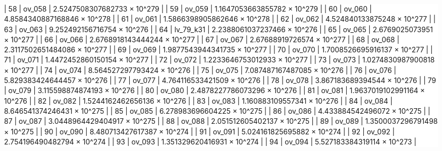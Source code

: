 | 58 | ov_058 | 2.5247508307682733 × 10^279 |
| 59 | ov_059 | 1.1647053663855782 × 10^279 |
| 60 | ov_060 | 4.8584340887168846 × 10^278 |
| 61 | ov_061 | 1.5866398905862646 × 10^278 |
| 62 | ov_062 | 4.524840133875248 × 10^277 |
| 63 | ov_063 | 9.252492156716754 × 10^276 |
| 64 | lv_79_k31 | 2.2388061037237466 × 10^276 |
| 65 | ov_065 | 2.6769025073951 × 10^277 |
| 66 | ov_066 | 2.6768918143444244 × 10^277 |
| 67 | ov_067 | 2.67688919726574 × 10^277 |
| 68 | ov_068 | 2.3117502651484086 × 10^277 |
| 69 | ov_069 | 1.9877543944341735 × 10^277 |
| 70 | ov_070 | 1.7008526695916137 × 10^277 |
| 71 | ov_071 | 1.4472452860150154 × 10^277 |
| 72 | ov_072 | 1.2233646753012933 × 10^277 |
| 73 | ov_073 | 1.0274830987900818 × 10^277 |
| 74 | ov_074 | 8.564527297793424 × 10^276 |
| 75 | ov_075 | 7.087487167487085 × 10^276 |
| 76 | ov_076 | 5.829383424644457 × 10^276 |
| 77 | ov_077 | 4.764116533421509 × 10^276 |
| 78 | ov_078 | 3.867183689394544 × 10^276 |
| 79 | ov_079 | 3.115598874874193 × 10^276 |
| 80 | ov_080 | 2.4878227786073296 × 10^276 |
| 81 | ov_081 | 1.9637019102991164 × 10^276 |
| 82 | ov_082 | 1.5244162462656136 × 10^276 |
| 83 | ov_083 | 1.160883109557341 × 10^276 |
| 84 | ov_084 | 8.646541374246431 × 10^275 |
| 85 | ov_085 | 6.278983696604225 × 10^275 |
| 86 | ov_086 | 4.433884542496072 × 10^275 |
| 87 | ov_087 | 3.0448964429404917 × 10^275 |
| 88 | ov_088 | 2.051512605402137 × 10^275 |
| 89 | ov_089 | 1.3500037296791498 × 10^275 |
| 90 | ov_090 | 8.480713427617387 × 10^274 |
| 91 | ov_091 | 5.024161825695882 × 10^274 |
| 92 | ov_092 | 2.754196490482794 × 10^274 |
| 93 | ov_093 | 1.351329620416931 × 10^274 |
| 94 | ov_094 | 5.527183384319114 × 10^273 |